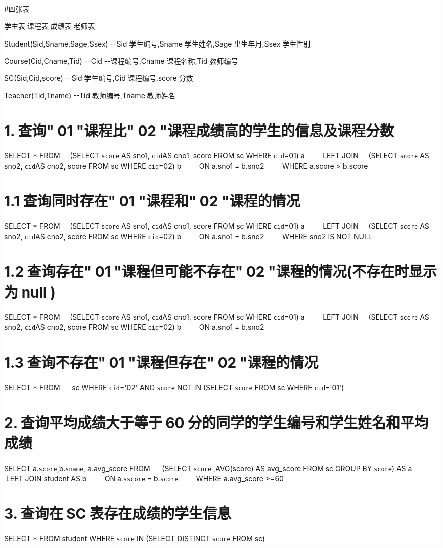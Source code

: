 #四张表

学生表 课程表 成绩表 老师表

Student(Sid,Sname,Sage,Ssex) --Sid 学生编号,Sname 学生姓名,Sage 出生年月,Ssex 学生性别

Course(Cid,Cname,Tid) --Cid --课程编号,Cname 课程名称,Tid 教师编号

SC(Sid,Cid,score) --Sid 学生编号,Cid 课程编号,score 分数

Teacher(Tid,Tname) --Tid 教师编号,Tname 教师姓名


# 1. 查询" 01 "课程比" 02 "课程成绩高的学生的信息及课程分数
SELECT * FROM
    (SELECT `score` AS sno1, `cid`AS cno1, score FROM sc WHERE `cid`=01) a
        LEFT JOIN
    (SELECT `score` AS sno2, `cid`AS cno2, score FROM sc WHERE `cid`=02) b
        ON a.sno1 = b.sno2
        WHERE a.score > b.score

# 1.1 查询同时存在" 01 "课程和" 02 "课程的情况
SELECT * FROM
    (SELECT `score` AS sno1, `cid`AS cno1, score FROM sc WHERE `cid`=01) a
        LEFT JOIN
    (SELECT `score` AS sno2, `cid`AS cno2, score FROM sc WHERE `cid`=02) b
        ON a.sno1 = b.sno2
        WHERE sno2 IS NOT NULL
        
# 1.2 查询存在" 01 "课程但可能不存在" 02 "课程的情况(不存在时显示为 null )
SELECT * FROM
    (SELECT `score` AS sno1, `cid`AS cno1, score FROM sc WHERE `cid`=01) a
        LEFT JOIN
    (SELECT `score` AS sno2, `cid`AS cno2, score FROM sc WHERE `cid`=02) b
        ON a.sno1 = b.sno2

# 1.3 查询不存在" 01 "课程但存在" 02 "课程的情况
SELECT * FROM 
    sc WHERE `cid`='02' AND `score` NOT IN (SELECT `score` FROM sc WHERE `cid`='01')
        
# 2. 查询平均成绩大于等于 60 分的同学的学生编号和学生姓名和平均成绩
SELECT a.`score`,b.`sname`, a.avg_score FROM 
    (SELECT `score` ,AVG(score) AS avg_score FROM sc GROUP BY `score`) AS a
        LEFT JOIN student AS b
        ON a.`sscore` = b.`score`
        WHERE a.avg_score >=60

# 3. 查询在 SC 表存在成绩的学生信息
SELECT * FROM student WHERE `score` IN (SELECT DISTINCT `score` FROM sc)
